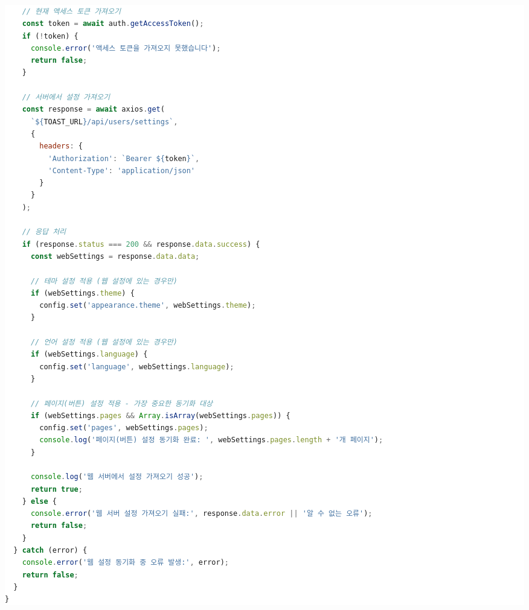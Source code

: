 ```javascript
    // 현재 액세스 토큰 가져오기
    const token = await auth.getAccessToken();
    if (!token) {
      console.error('액세스 토큰을 가져오지 못했습니다');
      return false;
    }

    // 서버에서 설정 가져오기
    const response = await axios.get(
      `${TOAST_URL}/api/users/settings`,
      {
        headers: {
          'Authorization': `Bearer ${token}`,
          'Content-Type': 'application/json'
        }
      }
    );

    // 응답 처리
    if (response.status === 200 && response.data.success) {
      const webSettings = response.data.data;

      // 테마 설정 적용 (웹 설정에 있는 경우만)
      if (webSettings.theme) {
        config.set('appearance.theme', webSettings.theme);
      }

      // 언어 설정 적용 (웹 설정에 있는 경우만)
      if (webSettings.language) {
        config.set('language', webSettings.language);
      }

      // 페이지(버튼) 설정 적용 - 가장 중요한 동기화 대상
      if (webSettings.pages && Array.isArray(webSettings.pages)) {
        config.set('pages', webSettings.pages);
        console.log('페이지(버튼) 설정 동기화 완료: ', webSettings.pages.length + '개 페이지');
      }

      console.log('웹 서버에서 설정 가져오기 성공');
      return true;
    } else {
      console.error('웹 서버 설정 가져오기 실패:', response.data.error || '알 수 없는 오류');
      return false;
    }
  } catch (error) {
    console.error('웹 설정 동기화 중 오류 발생:', error);
    return false;
  }
}
```
